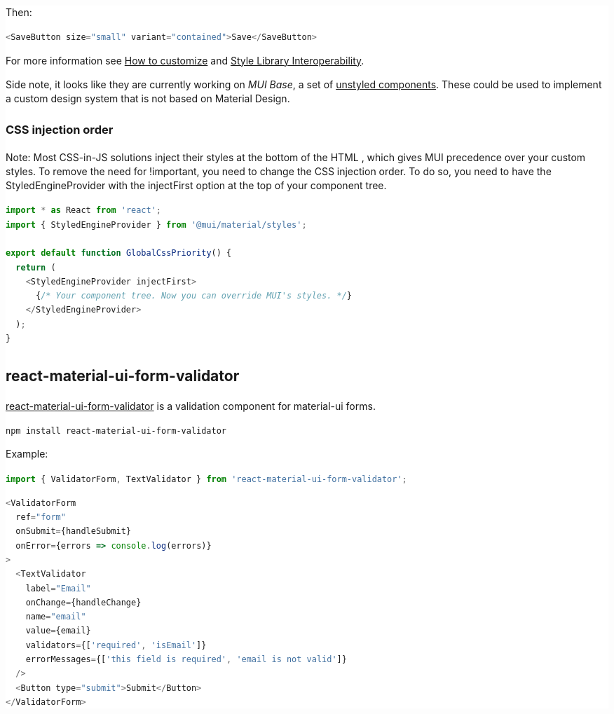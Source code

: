 Then:

```javascript
<SaveButton size="small" variant="contained">Save</SaveButton>
```

For more information see [How to customize](https://mui.com/customization/how-to-customize/) and [Style Library Interoperability](https://mui.com/guides/interoperability/).

Side note, it looks like they are currently working on *MUI Base*, a set of [unstyled components](https://mui.com/customization/unstyled-components/). These could be used to implement a custom design system that is not based on Material Design.

### CSS injection order

Note: Most CSS-in-JS solutions inject their styles at the bottom of the HTML <head>, which gives MUI precedence over your custom styles. To remove the need for !important, you need to change the CSS injection order. To do so, you need to have the StyledEngineProvider with the injectFirst option at the top of your component tree.

```javascript
import * as React from 'react';
import { StyledEngineProvider } from '@mui/material/styles';

export default function GlobalCssPriority() {
  return (
    <StyledEngineProvider injectFirst>
      {/* Your component tree. Now you can override MUI's styles. */}
    </StyledEngineProvider>
  );
}
```


## react-material-ui-form-validator

[react-material-ui-form-validator](https://github.com/NewOldMax/react-material-ui-form-validator) is a validation component for material-ui forms.

```bash
npm install react-material-ui-form-validator
```

Example:

```javascript
import { ValidatorForm, TextValidator } from 'react-material-ui-form-validator';
```

```javascript
<ValidatorForm
  ref="form"
  onSubmit={handleSubmit}
  onError={errors => console.log(errors)}
>
  <TextValidator
    label="Email"
    onChange={handleChange}
    name="email"
    value={email}
    validators={['required', 'isEmail']}
    errorMessages={['this field is required', 'email is not valid']}
  />
  <Button type="submit">Submit</Button>
</ValidatorForm>
```
